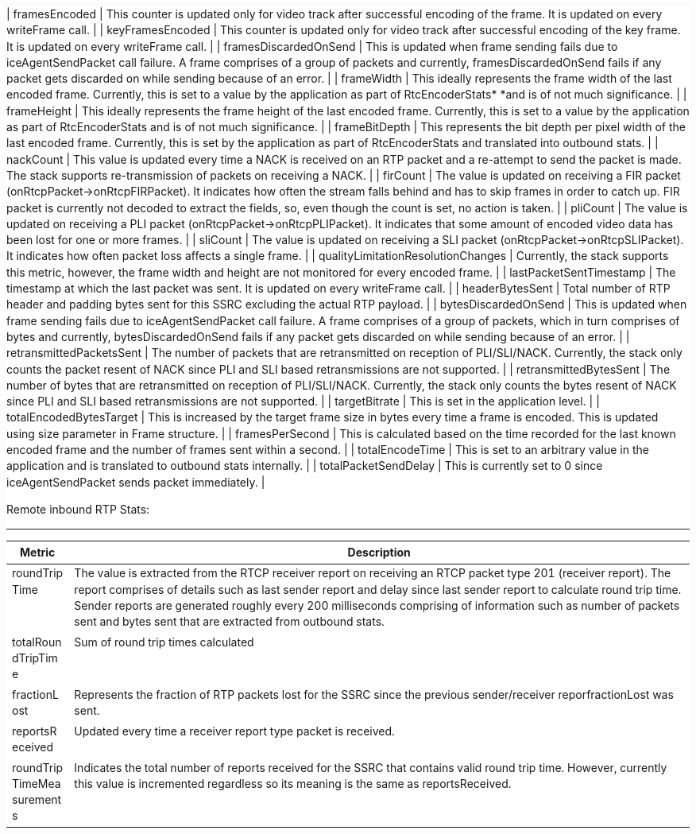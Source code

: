 | framesEncoded | This counter is updated only for video track after successful encoding of the frame\. It is updated on every writeFrame call\. | 
| keyFramesEncoded | This counter is updated only for video track after successful encoding of the key frame\. It is updated on every writeFrame call\. | 
| framesDiscardedOnSend | This is updated when frame sending fails due to iceAgentSendPacket call failure\. A frame comprises of a group of packets and currently, framesDiscardedOnSend fails if any packet gets discarded on while sending because of an error\. | 
| frameWidth | This ideally represents the frame width of the last encoded frame\. Currently, this is set to a value by the application as part of RtcEncoderStats\* \*and is of not much significance\. | 
| frameHeight | This ideally represents the frame height of the last encoded frame\. Currently, this is set to a value by the application as part of RtcEncoderStats and is of not much significance\. | 
| frameBitDepth |  This represents the bit depth per pixel width of the last encoded frame\. Currently, this is set by the application as part of RtcEncoderStats and translated into outbound stats\.  | 
| nackCount | This value is updated every time a NACK is received on an RTP packet and a re\-attempt to send the packet is made\. The stack supports re\-transmission of packets on receiving a NACK\. | 
| firCount | The value is updated on receiving a FIR packet \(onRtcpPacket\->onRtcpFIRPacket\)\. It indicates how often the stream falls behind and has to skip frames in order to catch up\. FIR packet is currently not decoded to extract the fields, so, even though the count is set, no action is taken\. | 
| pliCount | The value is updated on receiving a PLI packet \(onRtcpPacket\->onRtcpPLIPacket\)\. It indicates that some amount of encoded video data has been lost for one or more frames\. | 
| sliCount | The value is updated on receiving a SLI packet \(onRtcpPacket\->onRtcpSLIPacket\)\. It indicates how often packet loss affects a single frame\. | 
| qualityLimitationResolutionChanges | Currently, the stack supports this metric, however, the frame width and height are not monitored for every encoded frame\. | 
| lastPacketSentTimestamp | The timestamp at which the last packet was sent\. It is updated on every writeFrame call\. | 
| headerBytesSent | Total number of RTP header and padding bytes sent for this SSRC excluding the actual RTP payload\. | 
| bytesDiscardedOnSend | This is updated when frame sending fails due to iceAgentSendPacket call failure\. A frame comprises of a group of packets, which in turn comprises of bytes and currently, bytesDiscardedOnSend fails if any packet gets discarded on while sending because of an error\. | 
| retransmittedPacketsSent | The number of packets that are retransmitted on reception of PLI/SLI/NACK\. Currently, the stack only counts the packet resent of NACK since PLI and SLI based retransmissions are not supported\. | 
| retransmittedBytesSent | The number of bytes that are retransmitted on reception of PLI/SLI/NACK\. Currently, the stack only counts the bytes resent of NACK since PLI and SLI based retransmissions are not supported\. | 
| targetBitrate | This is set in the application level\. | 
| totalEncodedBytesTarget | This is increased by the target frame size in bytes every time a frame is encoded\. This is updated using size parameter in Frame structure\. | 
| framesPerSecond | This is calculated based on the time recorded for the last known encoded frame and the number of frames sent within a second\. | 
| totalEncodeTime | This is set to an arbitrary value in the application and is translated to outbound stats internally\. | 
| totalPacketSendDelay | This is currently set to 0 since iceAgentSendPacket sends packet immediately\. | 

Remote inbound RTP Stats:


****  

| Metric | Description | 
| --- | --- | 
| roundTripTime | The value is extracted from the RTCP receiver report on receiving an RTCP packet type 201 \(receiver report\)\. The report comprises of details such as last sender report and delay since last sender report to calculate round trip time\. Sender reports are generated roughly every 200 milliseconds comprising of information such as number of packets sent and bytes sent that are extracted from outbound stats\. | 
| totalRoundTripTime | Sum of round trip times calculated | 
| fractionLost | Represents the fraction of RTP packets lost for the SSRC since the previous sender/receiver reporfractionLost was sent\. | 
| reportsReceived | Updated every time a receiver report type packet is received\. | 
| roundTripTimeMeasurements | Indicates the total number of reports received for the SSRC that contains valid round trip time\. However, currently this value is incremented regardless so its meaning is the same as reportsReceived\. | 
